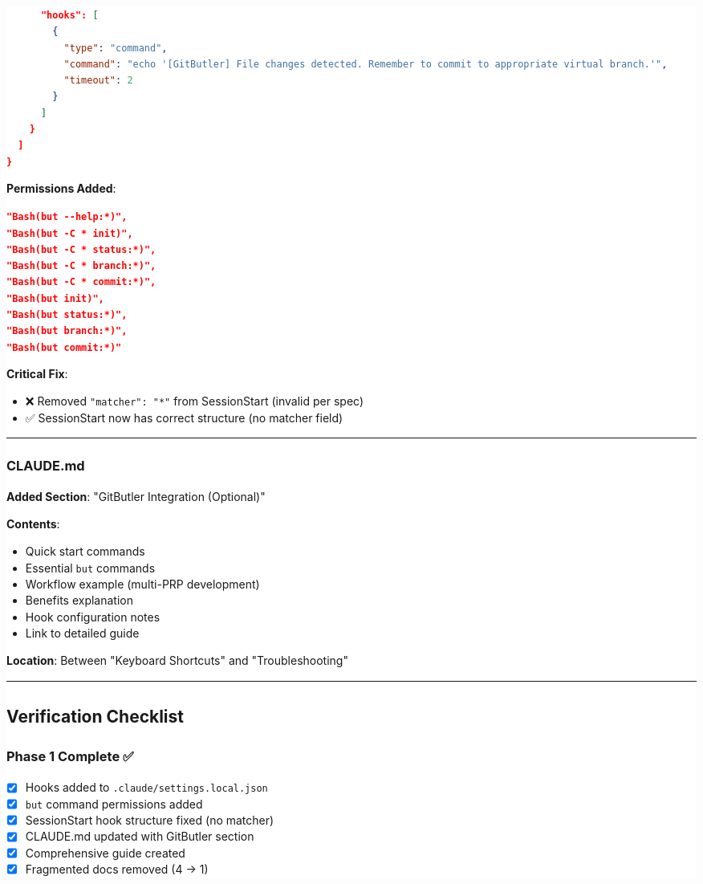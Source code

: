 ```json
      "hooks": [
        {
          "type": "command",
          "command": "echo '[GitButler] File changes detected. Remember to commit to appropriate virtual branch.'",
          "timeout": 2
        }
      ]
    }
  ]
}
```

**Permissions Added**:
```json
"Bash(but --help:*)",
"Bash(but -C * init)",
"Bash(but -C * status:*)",
"Bash(but -C * branch:*)",
"Bash(but -C * commit:*)",
"Bash(but init)",
"Bash(but status:*)",
"Bash(but branch:*)",
"Bash(but commit:*)"
```

**Critical Fix**:
- ❌ Removed `"matcher": "*"` from SessionStart (invalid per spec)
- ✅ SessionStart now has correct structure (no matcher field)

---

### CLAUDE.md

**Added Section**: "GitButler Integration (Optional)"

**Contents**:
- Quick start commands
- Essential `but` commands
- Workflow example (multi-PRP development)
- Benefits explanation
- Hook configuration notes
- Link to detailed guide

**Location**: Between "Keyboard Shortcuts" and "Troubleshooting"

---

## Verification Checklist

### Phase 1 Complete ✅
- [x] Hooks added to `.claude/settings.local.json`
- [x] `but` command permissions added
- [x] SessionStart hook structure fixed (no matcher)
- [x] CLAUDE.md updated with GitButler section
- [x] Comprehensive guide created
- [x] Fragmented docs removed (4 → 1)
